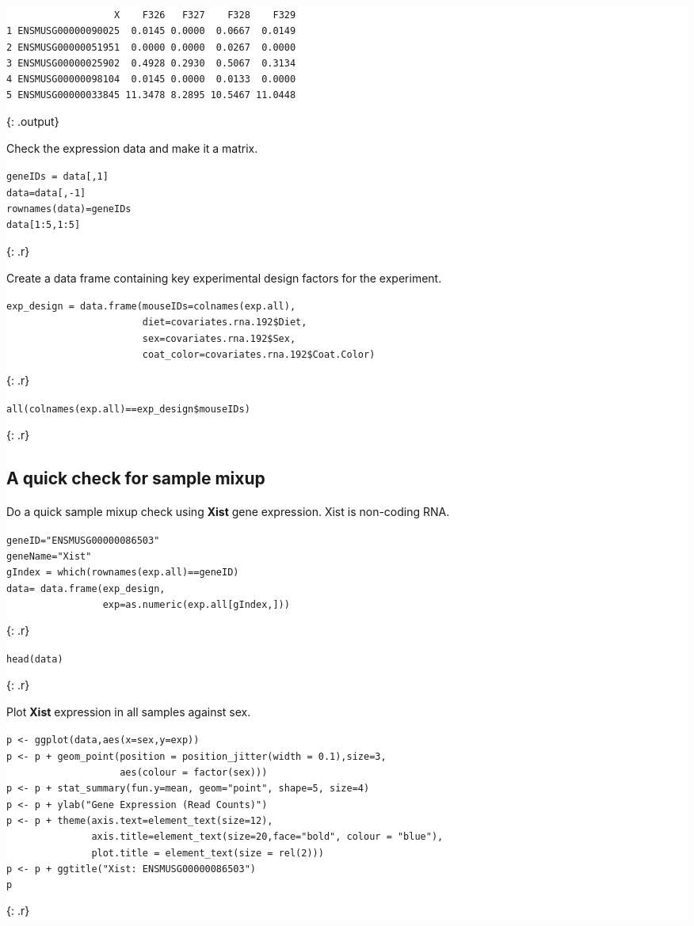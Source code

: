 
~~~
                   X    F326   F327    F328    F329
1 ENSMUSG00000090025  0.0145 0.0000  0.0667  0.0149
2 ENSMUSG00000051951  0.0000 0.0000  0.0267  0.0000
3 ENSMUSG00000025902  0.4928 0.2930  0.5067  0.3134
4 ENSMUSG00000098104  0.0145 0.0000  0.0133  0.0000
5 ENSMUSG00000033845 11.3478 8.2895 10.5467 11.0448
~~~
{: .output}


Check the expression data and make it a matrix.

~~~
geneIDs = data[,1]
data=data[,-1]
rownames(data)=geneIDs
data[1:5,1:5]
~~~
{: .r}

Create a data frame containing key experimental design factors for the experiment.

~~~
exp_design = data.frame(mouseIDs=colnames(exp.all),
                        diet=covariates.rna.192$Diet,
                        sex=covariates.rna.192$Sex,
                        coat_color=covariates.rna.192$Coat.Color)
~~~
{: .r}

~~~
all(colnames(exp.all)==exp_design$mouseIDs)
~~~
{: .r}

A quick check for sample mixup
------------------------------
Do a quick sample mixup check using **Xist** gene expression. Xist is non-coding RNA.

~~~
geneID="ENSMUSG00000086503"
geneName="Xist"
gIndex = which(rownames(exp.all)==geneID)
data= data.frame(exp_design, 
                 exp=as.numeric(exp.all[gIndex,]))
~~~
{: .r}

~~~
head(data)
~~~
{: .r}

Plot **Xist** expression in all samples against sex.

~~~
p <- ggplot(data,aes(x=sex,y=exp)) 
p <- p + geom_point(position = position_jitter(width = 0.1),size=3,
                    aes(colour = factor(sex)))
p <- p + stat_summary(fun.y=mean, geom="point", shape=5, size=4)
p <- p + ylab("Gene Expression (Read Counts)")
p <- p + theme(axis.text=element_text(size=12),
               axis.title=element_text(size=20,face="bold", colour = "blue"),
               plot.title = element_text(size = rel(2)))
p <- p + ggtitle("Xist: ENSMUSG00000086503")
p
~~~
{: .r}
